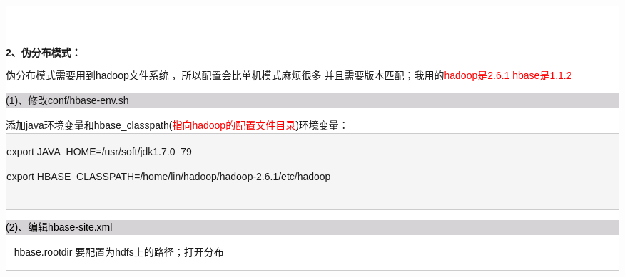 <hr></div>
<div style="font-family:'微软雅黑', 'Microsoft YaHei', Georgia, Helvetica, Arial, sans-serif, '宋体', PMingLiU, serif;font-size:14px;line-height:21px;">
<br></div>
<h2 style="font-family:'微软雅黑', 'Microsoft YaHei', Georgia, Helvetica, Arial, sans-serif, '宋体', PMingLiU, serif;font-size:14px;line-height:21px;">
<a name="t2"></a><span style="font-size:14px;"><strong>2、伪分布模式：</strong></span></h2>
<div style="font-family:'微软雅黑', 'Microsoft YaHei', Georgia, Helvetica, Arial, sans-serif, '宋体', PMingLiU, serif;font-size:14px;line-height:21px;">
</div>
<div style="font-family:'微软雅黑', 'Microsoft YaHei', Georgia, Helvetica, Arial, sans-serif, '宋体', PMingLiU, serif;font-size:14px;line-height:21px;">
伪分布模式需要用到hadoop文件系统 ，所以配置会比单机模式麻烦很多 并且需要版本匹配；我用的<span style="color:#ff0000;">hadoop是2.6.1 hbase是1.1.2</span></div>
<div style="font-family:'微软雅黑', 'Microsoft YaHei', Georgia, Helvetica, Arial, sans-serif, '宋体', PMingLiU, serif;font-size:14px;line-height:21px;">
</div>
<div style="font-family:'微软雅黑', 'Microsoft YaHei', Georgia, Helvetica, Arial, sans-serif, '宋体', PMingLiU, serif;font-size:14px;line-height:21px;">
<p style="background-color:rgb(214,211,214);">
(1)、修改conf/hbase-env.sh </p>
</div>
<div style="font-family:'微软雅黑', 'Microsoft YaHei', Georgia, Helvetica, Arial, sans-serif, '宋体', PMingLiU, serif;font-size:14px;line-height:21px;">
添加java环境变量和hbase_classpath(<span style="color:#ff0000;">指向hadoop的配置文件目录</span>)环境变量：</div>
<div style="font-family:'微软雅黑', 'Microsoft YaHei', Georgia, Helvetica, Arial, sans-serif, '宋体', PMingLiU, serif;font-size:14px;line-height:21px;">
<div class="cnblogs_code" style="background-color:rgb(245,245,245);border:1px solid rgb(204,204,204);overflow:auto;">
<pre></pre><pre style="font-family:'Microsoft YaHei UI', 'Microsoft YaHei', SimSun, 'Segoe UI', Tahoma, Helvetica, sans-serif, 'Microsoft YaHei', Georgia, Helvetica, Arial, sans-serif, '宋体', PMingLiU, serif;"><span style="font-family:'微软雅黑', 'Microsoft YaHei', Georgia, Helvetica, Arial, sans-serif, '宋体', PMingLiU, serif;">export JAVA_HOME=/usr/soft/jdk1.7.0_79 </span></pre><pre><span style="font-family:'微软雅黑', 'Microsoft YaHei', Georgia, Helvetica, Arial, sans-serif, '宋体', PMingLiU, serif;">export HBASE_CLASSPATH=</span><span style="font-family:'微软雅黑', 'Microsoft YaHei', Georgia, Helvetica, Arial, sans-serif, '宋体', PMingLiU, serif;"><span>/home/lin/hadoop/hadoop-2.6.1/etc/hadoop</span></span></pre><div><span style="font-size:10.5pt;line-height:1.5;"><br></span></div>
</div>
</div>
<div style="font-family:'微软雅黑', 'Microsoft YaHei', Georgia, Helvetica, Arial, sans-serif, '宋体', PMingLiU, serif;font-size:14px;line-height:21px;">
<p style="color:rgb(51,51,51);background-color:rgb(214,211,214);">
<span style="color:#000000;">(2)、编辑hbase-site.xml</span></p>
<p>   <span style="font-size:10.5pt;line-height:1.5;">hbase.rootdir 要配置为hdfs上的路径；打开分布</span></p>
</div>
<div style="font-family:'微软雅黑', 'Microsoft YaHei', Georgia, Helvetica, Arial, sans-serif, '宋体', PMingLiU, serif;font-size:14px;line-height:21px;">
<div>
<div class="cnblogs_code" style="border:1px solid rgb(204,204,204);overflow:auto;">